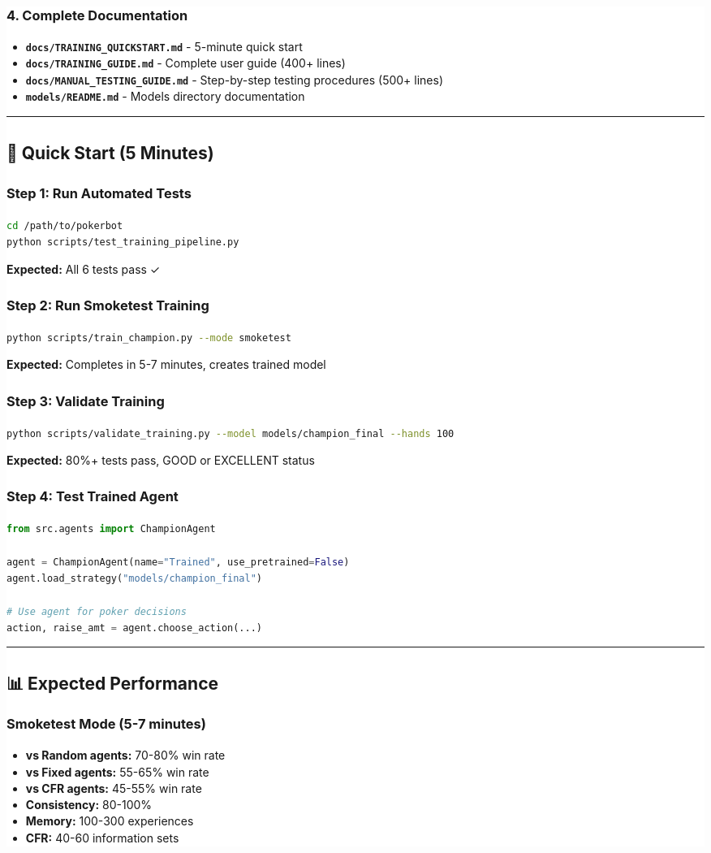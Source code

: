 ### 4. **Complete Documentation**
- **`docs/TRAINING_QUICKSTART.md`** - 5-minute quick start
- **`docs/TRAINING_GUIDE.md`** - Complete user guide (400+ lines)
- **`docs/MANUAL_TESTING_GUIDE.md`** - Step-by-step testing procedures (500+ lines)
- **`models/README.md`** - Models directory documentation

---

## 🚀 Quick Start (5 Minutes)

### Step 1: Run Automated Tests
```bash
cd /path/to/pokerbot
python scripts/test_training_pipeline.py
```
**Expected:** All 6 tests pass ✓

### Step 2: Run Smoketest Training
```bash
python scripts/train_champion.py --mode smoketest
```
**Expected:** Completes in 5-7 minutes, creates trained model

### Step 3: Validate Training
```bash
python scripts/validate_training.py --model models/champion_final --hands 100
```
**Expected:** 80%+ tests pass, GOOD or EXCELLENT status

### Step 4: Test Trained Agent
```python
from src.agents import ChampionAgent

agent = ChampionAgent(name="Trained", use_pretrained=False)
agent.load_strategy("models/champion_final")

# Use agent for poker decisions
action, raise_amt = agent.choose_action(...)
```

---

## 📊 Expected Performance

### Smoketest Mode (5-7 minutes)
- **vs Random agents:** 70-80% win rate
- **vs Fixed agents:** 55-65% win rate
- **vs CFR agents:** 45-55% win rate
- **Consistency:** 80-100%
- **Memory:** 100-300 experiences
- **CFR:** 40-60 information sets
